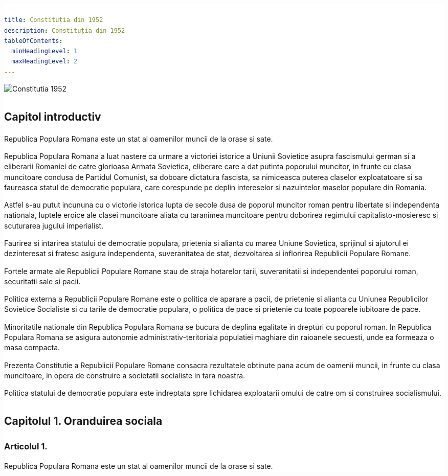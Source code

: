 ```yaml
---
title: Constituția din 1952
description: Constituția din 1952
tableOfContents:
  minHeadingLevel: 1
  maxHeadingLevel: 2
---
```


![Constitutia 1952](/images/logo1952.webp)

## Capitol introductiv

Republica Populara Romana este un stat al oamenilor muncii de la orase si sate.

Republica Populara Romana a luat nastere ca urmare a victoriei istorice a Uniunii Sovietice asupra fascismului german si a eliberarii Romaniei de catre glorioasa Armata Sovietica, eliberare care a dat putinta poporului muncitor, in frunte cu clasa muncitoare condusa de Partidul Comunist, sa doboare dictatura fascista, sa nimiceasca puterea claselor exploatatoare si sa faureasca statul de democratie populara, care corespunde pe deplin intereselor si nazuintelor maselor populare din Romania.

Astfel s-au putut incununa cu o victorie istorica lupta de secole dusa de poporul muncitor roman pentru libertate si independenta nationala, luptele eroice ale clasei muncitoare aliata cu taranimea muncitoare pentru doborirea regimului capitalisto-mosieresc si scuturarea jugului imperialist.

Faurirea si intarirea statului de democratie populara, prietenia si alianta cu marea Uniune Sovietica, sprijinul si ajutorul ei dezinteresat si fratesc asigura independenta, suveranitatea de stat, dezvoltarea si inflorirea Republicii Populare Romane.

Fortele armate ale Republicii Populare Romane stau de straja hotarelor tarii, suveranitatii si independentei poporului roman, securitatii sale si pacii.

Politica externa a Republicii Populare Romane este o politica de aparare a pacii, de prietenie si alianta cu Uniunea Republicilor Sovietice Socialiste si cu tarile de democratie populara, o politica de pace si prietenie cu toate popoarele iubitoare de pace.

Minoritatile nationale din Republica Populara Romana se bucura de deplina egalitate in drepturi cu poporul roman. In Republica Populara Romana se asigura autonomie administrativ-teritoriala populatiei maghiare din raioanele secuesti, unde ea formeaza o masa compacta.

Prezenta Constitutie a Republicii Populare Romane consacra rezultatele obtinute pana acum de oamenii muncii, in frunte cu clasa muncitoare, in opera de construire a societatii socialiste in tara noastra.

Politica statului de democratie populara este indreptata spre lichidarea exploatarii omului de catre om si construirea socialismului.

## Capitolul 1. Oranduirea sociala

### Articolul 1.

Republica Populara Romana este un stat al oamenilor muncii de la orase si sate.
